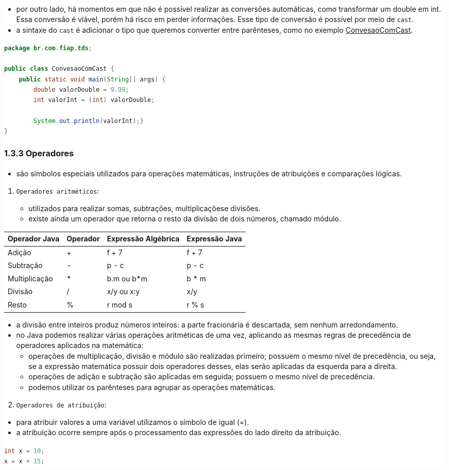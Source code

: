 - por outro lado, há momentos em que não é possível realizar as conversões automáticas, como transformar um double em int. Essa conversão é viável, porém há risco em perder informações. Esse tipo de conversão é possível por meio de `cast`.
- a sintaxe do `cast` é adicionar o tipo que queremos converter entre parênteses, como no exemplo [ConvesaoComCast](./projects/olaMundo/src/br/com/fiap/tds/ConvesaoComCast.java).

~~~java
package br.com.fiap.tds;

public class ConvesaoComCast {
	public static void main(String[] args) {
		double valorDouble = 9.99;
		int valorInt = (int) valorDouble;
		
		System.out.println(valorInt);}
}
~~~

### 1.3.3 Operadores

- são símbolos especiais utilizados para operações matemáticas, instruções de atribuições e comparações lógicas.

1. `Operadores aritméticos`:

    - utilizados para realizar somas, subtrações, multiplicaçõese divisões. 
    - existe ainda um operador que retorna o resto da divisão de dois números, chamado módulo.

<div align="center">

Operador Java | Operador | Expressão Algébrica | Expressão Java
--------------|----------|----------------------|--------------
Adição | + | f + 7 | f + 7
Subtração | - | p - c | p - c
Multiplicação | * | b.m ou b*m | b * m
Divisão | / | x/y ou x:y | x/y
Resto | % | r mod s | r % s

</div>


- a divisão entre inteiros produz números inteiros: a parte fracionária é descartada, sem nenhum arredondamento.
- no Java podemos realizar várias operações aritméticas de uma vez, aplicando as mesmas regras de precedência de operadores aplicados na matemática:
  - operações de multiplicação, divisão e módulo são realizadas primeiro; possuem o mesmo nível de precedência, ou seja, se a expressão matemática possuir dois operadores desses, elas serão aplicadas da esquerda para a direita.
  - operações de adição e subtração são aplicadas em seguida; possuem o mesmo nível de precedência.
  - podemos utilizar os parênteses para agrupar as operações matemáticas.

2. `Operadores de atribuição`:

- para atribuir valores a uma variável utilizamos o símbolo de igual (=).
- a atribuição ocorre sempre após o processamento das expressões do lado direito da atribuição.

~~~java
int x = 10;
x = x + 15;
~~~
